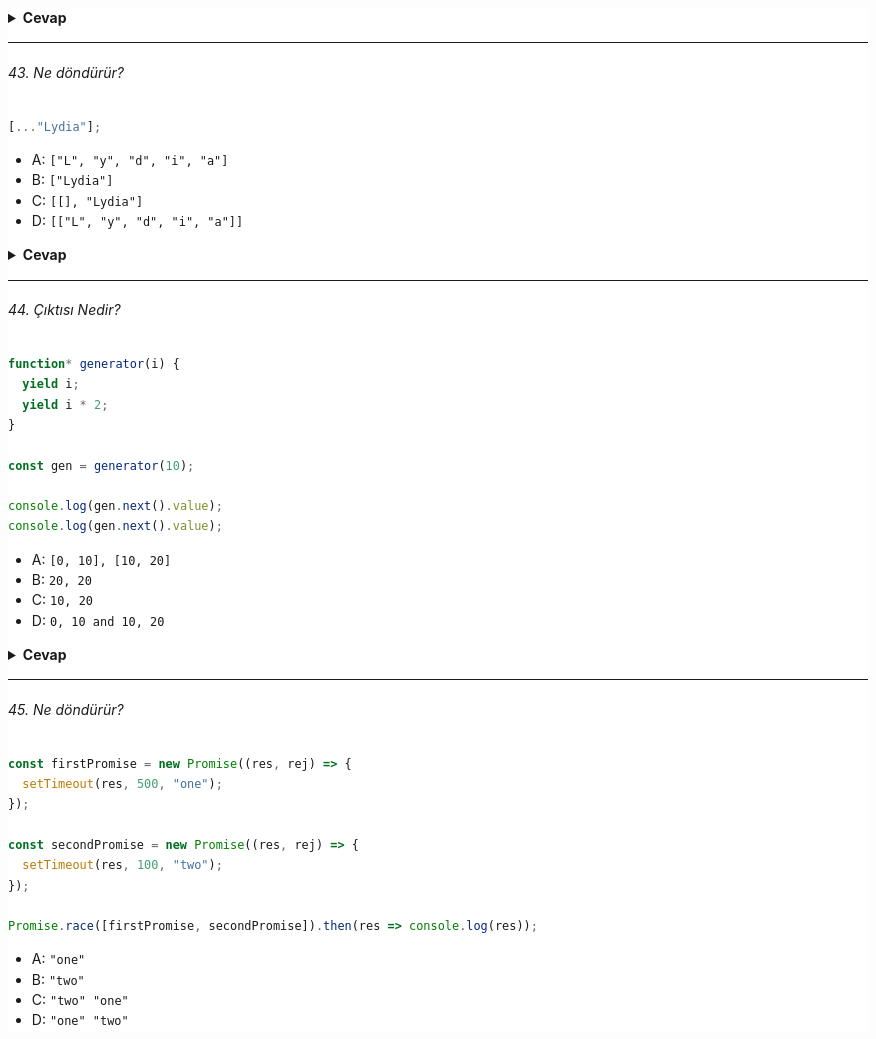 <details><summary><b>Cevap</b></summary></details>

---

###### 43. Ne döndürür?

```javascript
[..."Lydia"];
```

- A: `["L", "y", "d", "i", "a"]`
- B: `["Lydia"]`
- C: `[[], "Lydia"]`
- D: `[["L", "y", "d", "i", "a"]]`

<details><summary><b>Cevap</b></summary></details>

---

###### 44. Çıktısı Nedir?

```javascript
function* generator(i) {
  yield i;
  yield i * 2;
}

const gen = generator(10);

console.log(gen.next().value);
console.log(gen.next().value);
```

- A: `[0, 10], [10, 20]`
- B: `20, 20`
- C: `10, 20`
- D: `0, 10 and 10, 20`

<details><summary><b>Cevap</b></summary></details>

---

###### 45. Ne döndürür?

```javascript
const firstPromise = new Promise((res, rej) => {
  setTimeout(res, 500, "one");
});

const secondPromise = new Promise((res, rej) => {
  setTimeout(res, 100, "two");
});

Promise.race([firstPromise, secondPromise]).then(res => console.log(res));
```

- A: `"one"`
- B: `"two"`
- C: `"two" "one"`
- D: `"one" "two"`
